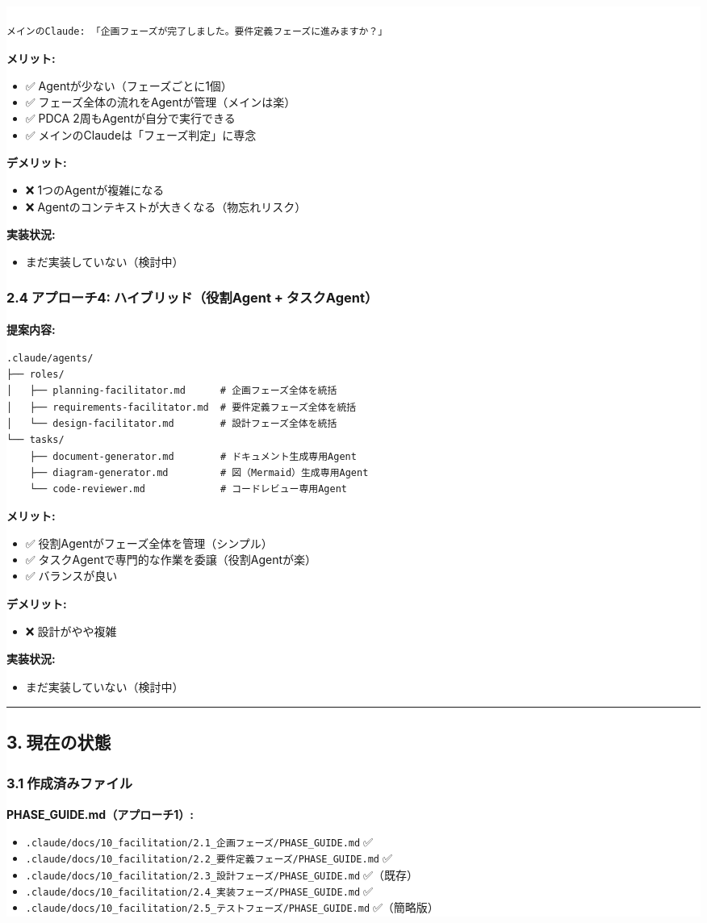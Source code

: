 ```

メインのClaude: 「企画フェーズが完了しました。要件定義フェーズに進みますか？」
```

**メリット:**
- ✅ Agentが少ない（フェーズごとに1個）
- ✅ フェーズ全体の流れをAgentが管理（メインは楽）
- ✅ PDCA 2周もAgentが自分で実行できる
- ✅ メインのClaudeは「フェーズ判定」に専念

**デメリット:**
- ❌ 1つのAgentが複雑になる
- ❌ Agentのコンテキストが大きくなる（物忘れリスク）

**実装状況:**
- まだ実装していない（検討中）

### 2.4 アプローチ4: ハイブリッド（役割Agent + タスクAgent）

**提案内容:**
```
.claude/agents/
├── roles/
│   ├── planning-facilitator.md      # 企画フェーズ全体を統括
│   ├── requirements-facilitator.md  # 要件定義フェーズ全体を統括
│   └── design-facilitator.md        # 設計フェーズ全体を統括
└── tasks/
    ├── document-generator.md        # ドキュメント生成専用Agent
    ├── diagram-generator.md         # 図（Mermaid）生成専用Agent
    └── code-reviewer.md             # コードレビュー専用Agent
```

**メリット:**
- ✅ 役割Agentがフェーズ全体を管理（シンプル）
- ✅ タスクAgentで専門的な作業を委譲（役割Agentが楽）
- ✅ バランスが良い

**デメリット:**
- ❌ 設計がやや複雑

**実装状況:**
- まだ実装していない（検討中）

---

## 3. 現在の状態

### 3.1 作成済みファイル

**PHASE_GUIDE.md（アプローチ1）:**
- `.claude/docs/10_facilitation/2.1_企画フェーズ/PHASE_GUIDE.md` ✅
- `.claude/docs/10_facilitation/2.2_要件定義フェーズ/PHASE_GUIDE.md` ✅
- `.claude/docs/10_facilitation/2.3_設計フェーズ/PHASE_GUIDE.md` ✅（既存）
- `.claude/docs/10_facilitation/2.4_実装フェーズ/PHASE_GUIDE.md` ✅
- `.claude/docs/10_facilitation/2.5_テストフェーズ/PHASE_GUIDE.md` ✅（簡略版）
